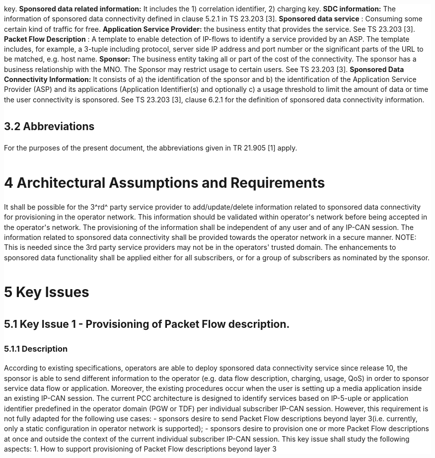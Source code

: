 key.
**Sponsored data related information:** It includes the 1) correlation
identifier, 2) charging key.
**SDC information:** The information of sponsored data connectivity defined in
clause 5.2.1 in TS 23.203 [3].
**Sponsored data service** : Consuming some certain kind of traffic for free.
**Application Service Provider:** the business entity that provides the
service. See TS 23.203 [3].
**Packet Flow Description** : A template to enable detection of IP-flows to
identify a service provided by an ASP. The template includes, for example, a
3-tuple including protocol, server side IP address and port number or the
significant parts of the URL to be matched, e.g. host name.
**Sponsor:** The business entity taking all or part of the cost of the
connectivity. The sponsor has a business relationship with the MNO. The
Sponsor may restrict usage to certain users. See TS 23.203 [3].
**Sponsored Data Connectivity Information:** It consists of a) the
identification of the sponsor and b) the identification of the Application
Service Provider (ASP) and its applications (Application Identifier(s) and
optionally c) a usage threshold to limit the amount of data or time the user
connectivity is sponsored. See TS 23.203 [3], clause 6.2.1 for the definition
of sponsored data connectivity information.
## 3.2 Abbreviations
For the purposes of the present document, the abbreviations given in TR 21.905
[1] apply.
# 4 Architectural Assumptions and Requirements
It shall be possible for the 3^rd^ party service provider to add/update/delete
information related to sponsored data connectivity for provisioning in the
operator network. This information should be validated within operator\'s
network before being accepted in the operator\'s network.
The provisioning of the information shall be independent of any user and of
any IP-CAN session.
The information related to sponsored data connectivity shall be provided
towards the operator network in a secure manner.
NOTE: This is needed since the 3rd party service providers may not be in the
operators\' trusted domain.
The enhancements to sponsored data functionality shall be applied either for
all subscribers, or for a group of subscribers as nominated by the sponsor.
# 5 Key Issues
## 5.1 Key Issue 1 - Provisioning of Packet Flow description.
### 5.1.1 Description
According to existing specifications, operators are able to deploy sponsored
data connectivity service since release 10, the sponsor is able to send
different information to the operator (e.g. data flow description, charging,
usage, QoS) in order to sponsor service data flow or application. Moreover,
the existing procedures occur when the user is setting up a media application
inside an existing IP-CAN session.
The current PCC architecture is designed to identify services based on
IP-5-uple or application identifier predefined in the operator domain (PGW or
TDF) per individual subscriber IP-CAN session.
However, this requirement is not fully adapted for the following use cases:
\- sponsors desire to send Packet Flow descriptions beyond layer 3(i.e.
currently, only a static configuration in operator network is supported);
\- sponsors desire to provision one or more Packet Flow descriptions at once
and outside the context of the current individual subscriber IP-CAN session.
This key issue shall study the following aspects:
1\. How to support provisioning of Packet Flow descriptions beyond layer 3